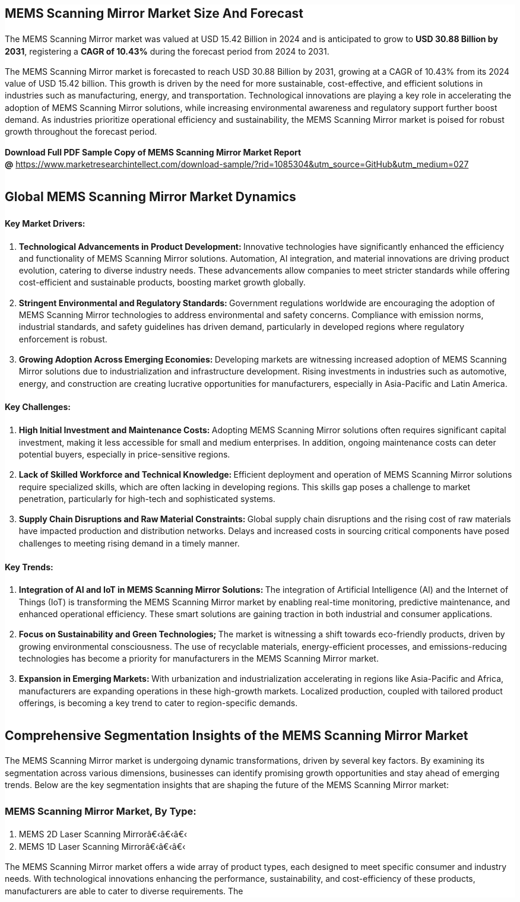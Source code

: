<h2>MEMS Scanning Mirror Market Size And Forecast</h2><p>The MEMS Scanning Mirror market was valued at USD 15.42 Billion in 2024 and is anticipated to grow to <strong>USD 30.88 Billion by 2031</strong>, registering a <strong>CAGR of 10.43%</strong> during the forecast period from 2024 to 2031.</p><p>The MEMS Scanning Mirror market is forecasted to reach USD 30.88 Billion by 2031, growing at a CAGR of 10.43% from its 2024 value of USD 15.42 billion. This growth is driven by the need for more sustainable, cost-effective, and efficient solutions in industries such as manufacturing, energy, and transportation. Technological innovations are playing a key role in accelerating the adoption of MEMS Scanning Mirror solutions, while increasing environmental awareness and regulatory support further boost demand. As industries prioritize operational efficiency and sustainability, the MEMS Scanning Mirror market is poised for robust growth throughout the forecast period.</p><p><strong>Download Full PDF Sample Copy of MEMS Scanning Mirror Market Report @</strong>&nbsp;<a href="https://www.marketresearchintellect.com/download-sample/?rid=1085304&amp;utm_source=GitHub&amp;utm_medium=027">https://www.marketresearchintellect.com/download-sample/?rid=1085304&amp;utm_source=GitHub&amp;utm_medium=027</a></p><h2>Global MEMS Scanning Mirror Market Dynamics</h2><h4><strong>Key Market Drivers:</strong></h4><ol><li><p><strong>Technological Advancements in Product Development:&nbsp;</strong>Innovative technologies have significantly enhanced the efficiency and functionality of MEMS Scanning Mirror solutions. Automation, AI integration, and material innovations are driving product evolution, catering to diverse industry needs. These advancements allow companies to meet stricter standards while offering cost-efficient and sustainable products, boosting market growth globally.</p></li><li><p><strong>Stringent Environmental and Regulatory Standards:&nbsp;</strong>Government regulations worldwide are encouraging the adoption of MEMS Scanning Mirror technologies to address environmental and safety concerns. Compliance with emission norms, industrial standards, and safety guidelines has driven demand, particularly in developed regions where regulatory enforcement is robust.</p></li><li><p><strong>Growing Adoption Across Emerging Economies:&nbsp;</strong>Developing markets are witnessing increased adoption of MEMS Scanning Mirror solutions due to industrialization and infrastructure development. Rising investments in industries such as automotive, energy, and construction are creating lucrative opportunities for manufacturers, especially in Asia-Pacific and Latin America.</p></li></ol><h4><strong>Key Challenges:</strong></h4><ol><li><p><strong>High Initial Investment and Maintenance Costs:&nbsp;</strong>Adopting MEMS Scanning Mirror solutions often requires significant capital investment, making it less accessible for small and medium enterprises. In addition, ongoing maintenance costs can deter potential buyers, especially in price-sensitive regions.</p></li><li><p><strong>Lack of Skilled Workforce and Technical Knowledge:&nbsp;</strong>Efficient deployment and operation of MEMS Scanning Mirror solutions require specialized skills, which are often lacking in developing regions. This skills gap poses a challenge to market penetration, particularly for high-tech and sophisticated systems.</p></li><li><p><strong>Supply Chain Disruptions and Raw Material Constraints:&nbsp;</strong>Global supply chain disruptions and the rising cost of raw materials have impacted production and distribution networks. Delays and increased costs in sourcing critical components have posed challenges to meeting rising demand in a timely manner.</p></li></ol><h4><strong>Key Trends:</strong></h4><ol><li><p><strong>Integration of AI and IoT in MEMS Scanning Mirror Solutions:&nbsp;</strong>The integration of Artificial Intelligence (AI) and the Internet of Things (IoT) is transforming the MEMS Scanning Mirror market by enabling real-time monitoring, predictive maintenance, and enhanced operational efficiency. These smart solutions are gaining traction in both industrial and consumer applications.</p></li><li><p><strong>Focus on Sustainability and Green Technologies;&nbsp;</strong>The market is witnessing a shift towards eco-friendly products, driven by growing environmental consciousness. The use of recyclable materials, energy-efficient processes, and emissions-reducing technologies has become a priority for manufacturers in the MEMS Scanning Mirror market.</p></li><li><p><strong>Expansion in Emerging Markets:&nbsp;</strong>With urbanization and industrialization accelerating in regions like Asia-Pacific and Africa, manufacturers are expanding operations in these high-growth markets. Localized production, coupled with tailored product offerings, is becoming a key trend to cater to region-specific demands.</p></li></ol><div class="article-main__content" data-test-id="publishing-text-block"><h2>Comprehensive Segmentation Insights of the MEMS Scanning Mirror Market</h2><p>The MEMS Scanning Mirror market is undergoing dynamic transformations, driven by several key factors. By examining its segmentation across various dimensions, businesses can identify promising growth opportunities and stay ahead of emerging trends. Below are the key segmentation insights that are shaping the future of the MEMS Scanning Mirror market:</p><h3><strong>MEMS Scanning Mirror Market, By Type:<br /></strong></h3><ol><li>MEMS 2D Laser Scanning Mirrorâ€‹â€‹â€‹<li> MEMS 1D Laser Scanning Mirrorâ€‹â€‹â€‹</li></ol><p>The MEMS Scanning Mirror market offers a wide array of product types, each designed to meet specific consumer and industry needs. With technological innovations enhancing the performance, sustainability, and cost-efficiency of these products, manufacturers are able to cater to diverse requirements. The